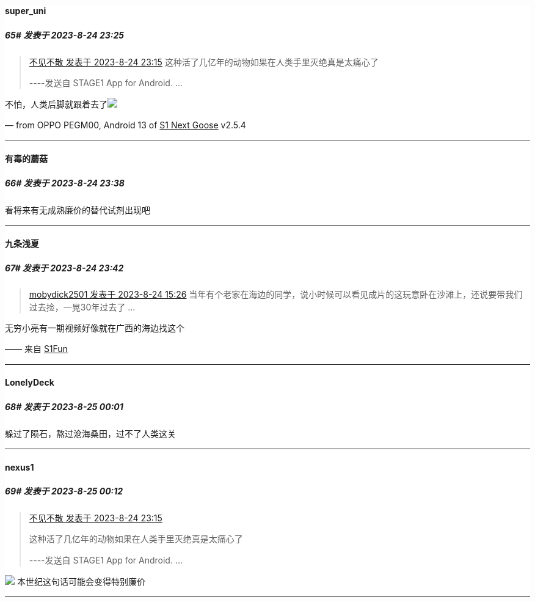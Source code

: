 ####  super_uni  
##### 65#       发表于 2023-8-24 23:25

<blockquote><a href="httphttps://bbs.saraba1st.com/2b/forum.php?mod=redirect&amp;goto=findpost&amp;pid=62154499&amp;ptid=2149760" target="_blank">不见不散 发表于 2023-8-24 23:15</a>
这种活了几亿年的动物如果在人类手里灭绝真是太痛心了

----发送自 STAGE1 App for Android. ...</blockquote>
不怕，人类后脚就跟着去了<img src="https://static.saraba1st.com/image/smiley/face2017/067.png" referrerpolicy="no-referrer">

— from OPPO PEGM00, Android 13 of [S1 Next Goose](https://pan.baidu.com/s/1mi43uRm) v2.5.4


*****

####  有毒的蘑菇  
##### 66#       发表于 2023-8-24 23:38

看将来有无成熟廉价的替代试剂出现吧

*****

####  九条浅夏  
##### 67#       发表于 2023-8-24 23:42

<blockquote><a href="httphttps://bbs.saraba1st.com/2b/forum.php?mod=redirect&amp;goto=findpost&amp;pid=62148487&amp;ptid=2149760" target="_blank">mobydick2501 发表于 2023-8-24 15:26</a>
当年有个老家在海边的同学，说小时候可以看见成片的这玩意卧在沙滩上，还说要带我们过去捡，一晃30年过去了 ...</blockquote>
无穷小亮有一期视频好像就在广西的海边找这个

—— 来自 [S1Fun](https://s1fun.koalcat.com)


*****

####  LonelyDeck  
##### 68#       发表于 2023-8-25 00:01

躲过了陨石，熬过沧海桑田，过不了人类这关


*****

####  nexus1  
##### 69#       发表于 2023-8-25 00:12

<blockquote><a href="httphttps://bbs.saraba1st.com/2b/forum.php?mod=redirect&amp;goto=findpost&amp;pid=62154499&amp;ptid=2149760" target="_blank">不见不散 发表于 2023-8-24 23:15</a>

这种活了几亿年的动物如果在人类手里灭绝真是太痛心了

----发送自 STAGE1 App for Android. ...</blockquote>
<img src="https://static.saraba1st.com/image/smiley/face2017/069.png" referrerpolicy="no-referrer"> 本世纪这句话可能会变得特别廉价


*****
